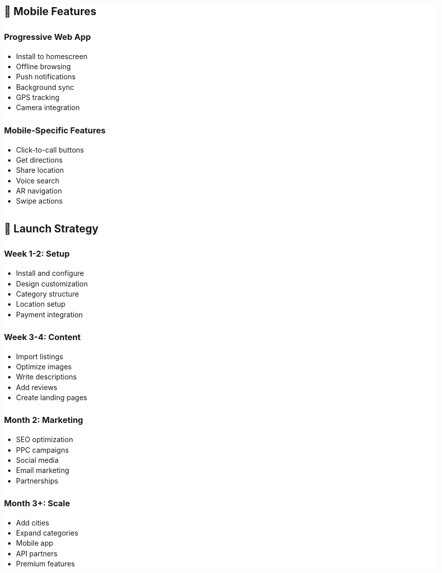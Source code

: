 ## 📱 Mobile Features

### Progressive Web App
- Install to homescreen
- Offline browsing
- Push notifications
- Background sync
- GPS tracking
- Camera integration

### Mobile-Specific Features
- Click-to-call buttons
- Get directions
- Share location
- Voice search
- AR navigation
- Swipe actions

## 🚀 Launch Strategy

### Week 1-2: Setup
- Install and configure
- Design customization
- Category structure
- Location setup
- Payment integration

### Week 3-4: Content
- Import listings
- Optimize images
- Write descriptions
- Add reviews
- Create landing pages

### Month 2: Marketing
- SEO optimization
- PPC campaigns
- Social media
- Email marketing
- Partnerships

### Month 3+: Scale
- Add cities
- Expand categories
- Mobile app
- API partners
- Premium features
